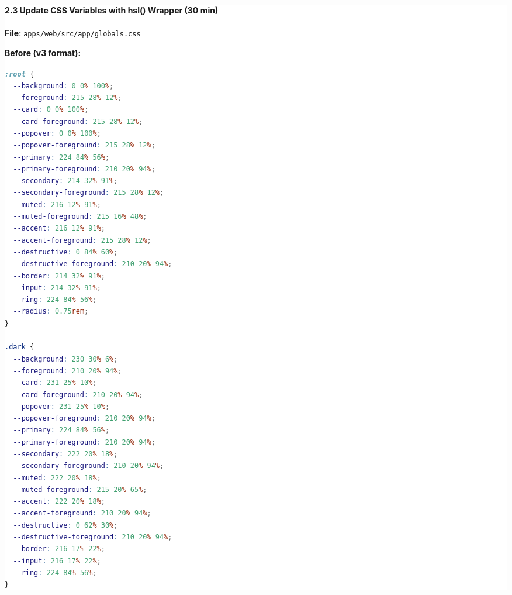 #### 2.3 Update CSS Variables with hsl() Wrapper (30 min)

**File**: `apps/web/src/app/globals.css`

**Before (v3 format):**

```css
:root {
  --background: 0 0% 100%;
  --foreground: 215 28% 12%;
  --card: 0 0% 100%;
  --card-foreground: 215 28% 12%;
  --popover: 0 0% 100%;
  --popover-foreground: 215 28% 12%;
  --primary: 224 84% 56%;
  --primary-foreground: 210 20% 94%;
  --secondary: 214 32% 91%;
  --secondary-foreground: 215 28% 12%;
  --muted: 216 12% 91%;
  --muted-foreground: 215 16% 48%;
  --accent: 216 12% 91%;
  --accent-foreground: 215 28% 12%;
  --destructive: 0 84% 60%;
  --destructive-foreground: 210 20% 94%;
  --border: 214 32% 91%;
  --input: 214 32% 91%;
  --ring: 224 84% 56%;
  --radius: 0.75rem;
}

.dark {
  --background: 230 30% 6%;
  --foreground: 210 20% 94%;
  --card: 231 25% 10%;
  --card-foreground: 210 20% 94%;
  --popover: 231 25% 10%;
  --popover-foreground: 210 20% 94%;
  --primary: 224 84% 56%;
  --primary-foreground: 210 20% 94%;
  --secondary: 222 20% 18%;
  --secondary-foreground: 210 20% 94%;
  --muted: 222 20% 18%;
  --muted-foreground: 215 20% 65%;
  --accent: 222 20% 18%;
  --accent-foreground: 210 20% 94%;
  --destructive: 0 62% 30%;
  --destructive-foreground: 210 20% 94%;
  --border: 216 17% 22%;
  --input: 216 17% 22%;
  --ring: 224 84% 56%;
}
```
